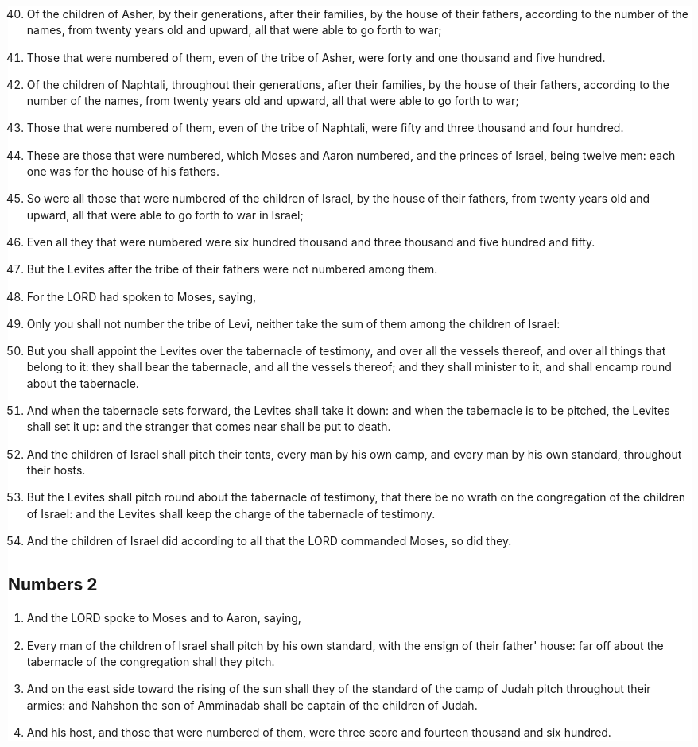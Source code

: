 40. Of the children of Asher, by their generations, after their families, by the house of their fathers, according to the number of the names, from twenty years old and upward, all that were able to go forth to war;

41. Those that were numbered of them, even of the tribe of Asher, were forty and one thousand and five hundred.

42. Of the children of Naphtali, throughout their generations, after their families, by the house of their fathers, according to the number of the names, from twenty years old and upward, all that were able to go forth to war;

43. Those that were numbered of them, even of the tribe of Naphtali, were fifty and three thousand and four hundred.

44. These are those that were numbered, which Moses and Aaron numbered, and the princes of Israel, being twelve men: each one was for the house of his fathers.

45. So were all those that were numbered of the children of Israel, by the house of their fathers, from twenty years old and upward, all that were able to go forth to war in Israel;

46. Even all they that were numbered were six hundred thousand and three thousand and five hundred and fifty.

47. But the Levites after the tribe of their fathers were not numbered among them.

48. For the LORD had spoken to Moses, saying,

49. Only you shall not number the tribe of Levi, neither take the sum of them among the children of Israel:

50. But you shall appoint the Levites over the tabernacle of testimony, and over all the vessels thereof, and over all things that belong to it: they shall bear the tabernacle, and all the vessels thereof; and they shall minister to it, and shall encamp round about the tabernacle.

51. And when the tabernacle sets forward, the Levites shall take it down: and when the tabernacle is to be pitched, the Levites shall set it up: and the stranger that comes near shall be put to death.

52. And the children of Israel shall pitch their tents, every man by his own camp, and every man by his own standard, throughout their hosts.

53. But the Levites shall pitch round about the tabernacle of testimony, that there be no wrath on the congregation of the children of Israel: and the Levites shall keep the charge of the tabernacle of testimony.

54. And the children of Israel did according to all that the LORD commanded Moses, so did they.

## Numbers 2

1. And the LORD spoke to Moses and to Aaron, saying,

2. Every man of the children of Israel shall pitch by his own standard, with the ensign of their father' house: far off about the tabernacle of the congregation shall they pitch.

3. And on the east side toward the rising of the sun shall they of the standard of the camp of Judah pitch throughout their armies: and Nahshon the son of Amminadab shall be captain of the children of Judah.

4. And his host, and those that were numbered of them, were three score and fourteen thousand and six hundred.
